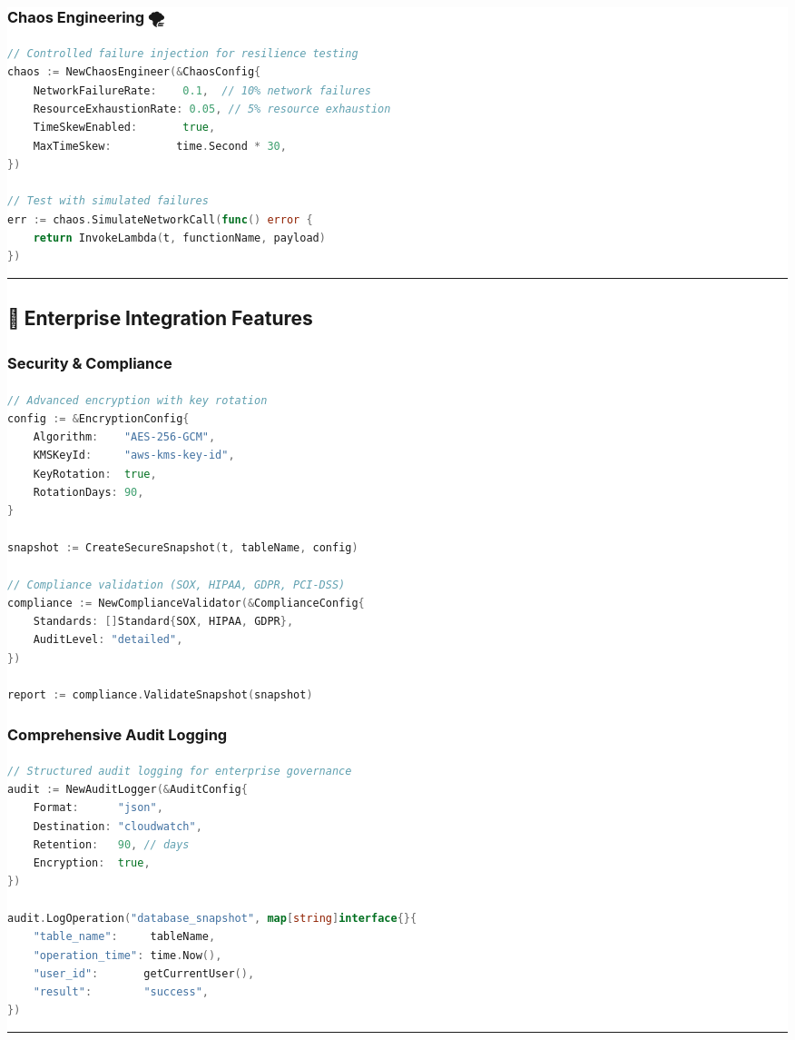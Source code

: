 ### **Chaos Engineering** 🌪️
```go
// Controlled failure injection for resilience testing
chaos := NewChaosEngineer(&ChaosConfig{
    NetworkFailureRate:    0.1,  // 10% network failures
    ResourceExhaustionRate: 0.05, // 5% resource exhaustion  
    TimeSkewEnabled:       true,
    MaxTimeSkew:          time.Second * 30,
})

// Test with simulated failures
err := chaos.SimulateNetworkCall(func() error {
    return InvokeLambda(t, functionName, payload)
})
```

---

## 💼 **Enterprise Integration Features**

### **Security & Compliance**
```go
// Advanced encryption with key rotation
config := &EncryptionConfig{
    Algorithm:    "AES-256-GCM",
    KMSKeyId:     "aws-kms-key-id", 
    KeyRotation:  true,
    RotationDays: 90,
}

snapshot := CreateSecureSnapshot(t, tableName, config)

// Compliance validation (SOX, HIPAA, GDPR, PCI-DSS)
compliance := NewComplianceValidator(&ComplianceConfig{
    Standards: []Standard{SOX, HIPAA, GDPR},
    AuditLevel: "detailed",
})

report := compliance.ValidateSnapshot(snapshot)
```

### **Comprehensive Audit Logging**
```go
// Structured audit logging for enterprise governance
audit := NewAuditLogger(&AuditConfig{
    Format:      "json",
    Destination: "cloudwatch",
    Retention:   90, // days
    Encryption:  true,
})

audit.LogOperation("database_snapshot", map[string]interface{}{
    "table_name":     tableName,
    "operation_time": time.Now(),
    "user_id":       getCurrentUser(),
    "result":        "success",
})
```

---